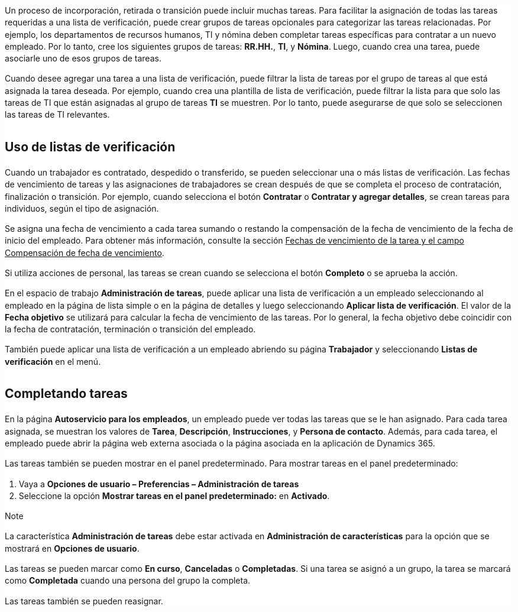 Un proceso de incorporación, retirada o transición puede incluir muchas tareas. Para facilitar la asignación de todas las tareas requeridas a una lista de verificación, puede crear grupos de tareas opcionales para categorizar las tareas relacionadas. Por ejemplo, los departamentos de recursos humanos, TI y nómina deben completar tareas específicas para contratar a un nuevo empleado. Por lo tanto, cree los siguientes grupos de tareas: **RR.HH.**, **TI**, y **Nómina**. Luego, cuando crea una tarea, puede asociarle uno de esos grupos de tareas.

Cuando desee agregar una tarea a una lista de verificación, puede filtrar la lista de tareas por el grupo de tareas al que está asignada la tarea deseada. Por ejemplo, cuando crea una plantilla de lista de verificación, puede filtrar la lista para que solo las tareas de TI que están asignadas al grupo de tareas **TI** se muestren. Por lo tanto, puede asegurarse de que solo se seleccionen las tareas de TI relevantes.

## <a name="using-checklists"></a>Uso de listas de verificación

Cuando un trabajador es contratado, despedido o transferido, se pueden seleccionar una o más listas de verificación. Las fechas de vencimiento de tareas y las asignaciones de trabajadores se crean después de que se completa el proceso de contratación, finalización o transición. Por ejemplo, cuando selecciona el botón **Contratar** o **Contratar y agregar detalles**, se crean tareas para individuos, según el tipo de asignación.

Se asigna una fecha de vencimiento a cada tarea sumando o restando la compensación de la fecha de vencimiento de la fecha de inicio del empleado. Para obtener más información, consulte la sección [Fechas de vencimiento de la tarea y el campo Compensación de fecha de vencimiento](#task-due-dates-and-the-due-date-offset-field).

Si utiliza acciones de personal, las tareas se crean cuando se selecciona el botón **Completo** o se aprueba la acción.

En el espacio de trabajo **Administración de tareas**, puede aplicar una lista de verificación a un empleado seleccionando al empleado en la página de lista simple o en la página de detalles y luego seleccionando **Aplicar lista de verificación**. El valor de la **Fecha objetivo** se utilizará para calcular la fecha de vencimiento de las tareas. Por lo general, la fecha objetivo debe coincidir con la fecha de contratación, terminación o transición del empleado.

También puede aplicar una lista de verificación a un empleado abriendo su página **Trabajador** y seleccionando **Listas de verificación** en el menú.

## <a name="completing-tasks"></a>Completando tareas

En la página **Autoservicio para los empleados**, un empleado puede ver todas las tareas que se le han asignado. Para cada tarea asignada, se muestran los valores de **Tarea**, **Descripción**, **Instrucciones**, y **Persona de contacto**. Además, para cada tarea, el empleado puede abrir la página web externa asociada o la página asociada en la aplicación de Dynamics 365.

Las tareas también se pueden mostrar en el panel predeterminado. Para mostrar tareas en el panel predeterminado:
1. Vaya a **Opciones de usuario – Preferencias – Administración de tareas** 
2. Seleccione la opción **Mostrar tareas en el panel predeterminado:** en **Activado**.  

>[!Note] 
>La característica **Administración de tareas** debe estar activada en **Administración de características** para la opción que se mostrará en **Opciones de usuario**.

Las tareas se pueden marcar como **En curso**, **Canceladas** o **Completadas**. Si una tarea se asignó a un grupo, la tarea se marcará como **Completada** cuando una persona del grupo la completa.

Las tareas también se pueden reasignar.
